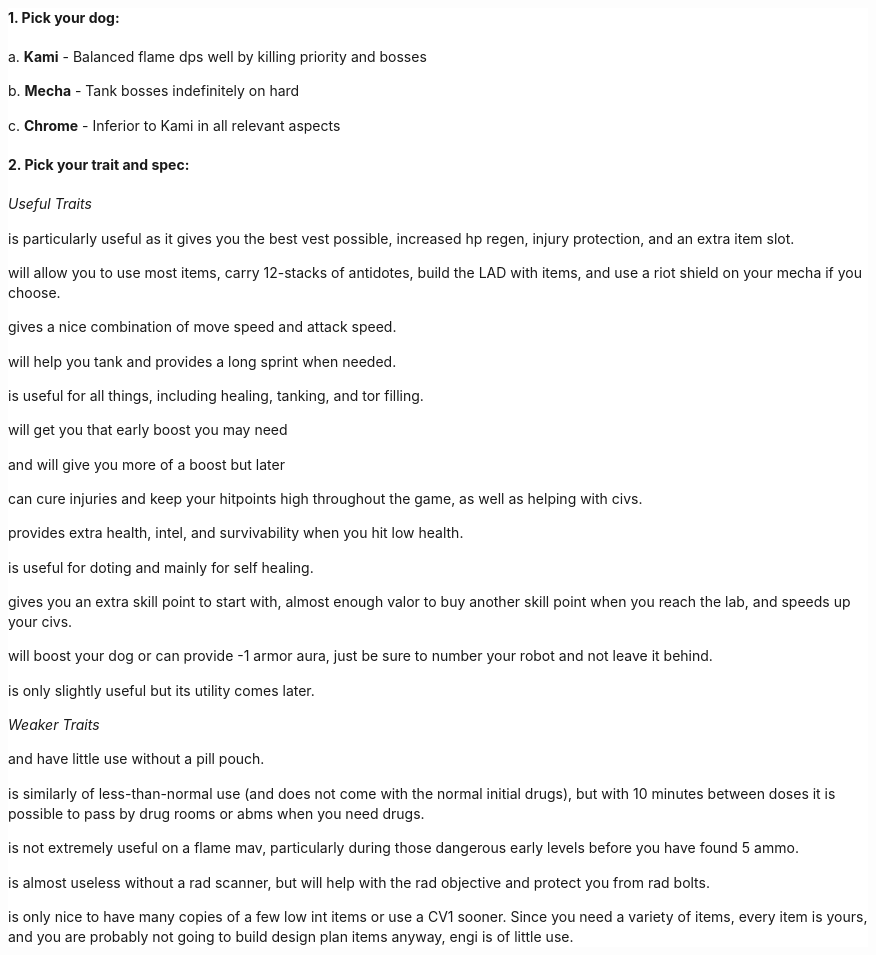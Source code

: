 #### 1. Pick your dog:

a\. **Kami** - Balanced flame dps well by killing priority and bosses

b\. **Mecha** - Tank bosses indefinitely on hard

c\. **Chrome** - Inferior to Kami in all relevant aspects

#### 2. Pick your trait and spec:

*Useful Traits*

is particularly useful as it gives you the best vest possible, increased
hp regen, injury protection, and an extra item slot.

will allow you to use most items, carry 12-stacks of antidotes, build
the LAD with items, and use a riot shield on your mecha if you choose.

gives a nice combination of move speed and attack speed.

will help you tank and provides a long sprint when needed.

is useful for all things, including healing, tanking, and tor filling.

will get you that early boost you may need

and will give you more of a boost but later

can cure injuries and keep your hitpoints high throughout the game, as
well as helping with civs.

provides extra health, intel, and survivability when you hit low health.

is useful for doting and mainly for self healing.

gives you an extra skill point to start with, almost enough valor to buy
another skill point when you reach the lab, and speeds up your civs.

will boost your dog or can provide -1 armor aura, just be sure to number
your robot and not leave it behind.

is only slightly useful but its utility comes later.

*Weaker Traits*

and have little use without a pill pouch.

is similarly of less-than-normal use (and does not come with the normal
initial drugs), but with 10 minutes between doses it is possible to pass
by drug rooms or abms when you need drugs.

is not extremely useful on a flame mav, particularly during those
dangerous early levels before you have found 5 ammo.

is almost useless without a rad scanner, but will help with the rad
objective and protect you from rad bolts.

is only nice to have many copies of a few low int items or use a CV1
sooner. Since you need a variety of items, every item is yours, and you
are probably not going to build design plan items anyway, engi is of
little use.
